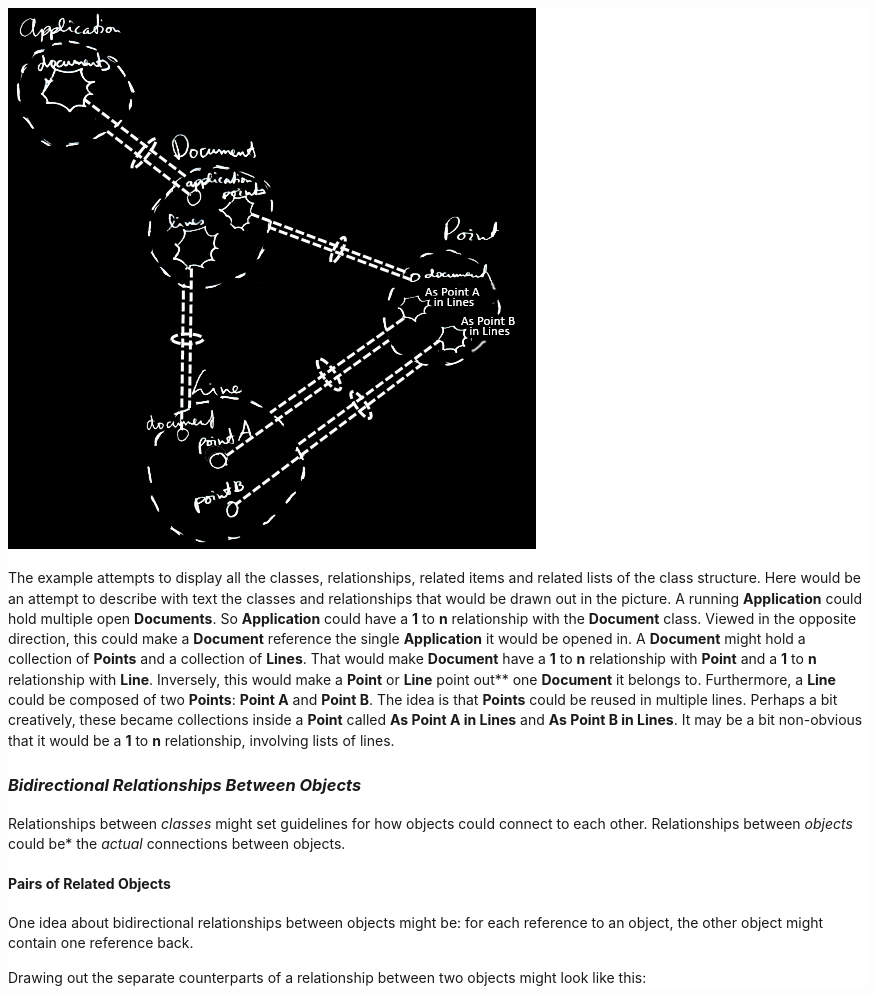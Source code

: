 ![](images/1.%20Relationships.019.png)

The example attempts to display all the classes, relationships, related items and related lists of the class structure. Here would be an attempt to describe with text the classes and relationships that would be drawn out in the picture. A running **Application** could hold multiple open **Documents**. So **Application** could have a **1** to **n** relationship with the **Document** class. Viewed in the opposite direction, this could make a **Document** reference the single **Application** it would be opened in. A **Document** might hold a collection of **Points** and a collection of **Lines**. That would make **Document** have a **1** to **n** relationship with **Point** and a **1** to **n** relationship with **Line**. Inversely, this would make a **Point** or **Line** point out** one **Document** it belongs to. Furthermore, a **Line** could be composed of two **Points**: **Point A** and **Point B**. The idea is that **Points** could be reused in multiple lines. Perhaps a bit creatively, these became collections inside a **Point** called **As Point A in Lines** and **As Point B in Lines**. It may be a bit non-obvious that it would be a **1** to **n** relationship, involving lists of lines.
### ***Bidirectional Relationships Between Objects***
Relationships between *classes* might set guidelines for how objects could connect to each other. Relationships between *objects* could be* the *actual* connections between objects.
#### **Pairs of Related Objects**
One idea about bidirectional relationships between objects might be: for each reference to an object, the other object might contain one reference back. 

Drawing out the separate counterparts of a relationship between two objects might look like this:
